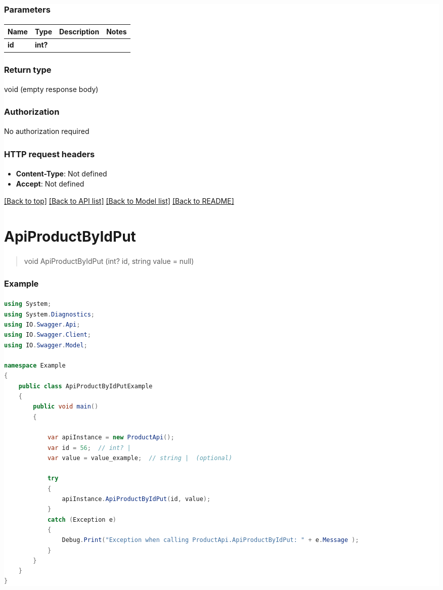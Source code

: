 ### Parameters

Name | Type | Description  | Notes
------------- | ------------- | ------------- | -------------
 **id** | **int?**|  | 

### Return type

void (empty response body)

### Authorization

No authorization required

### HTTP request headers

 - **Content-Type**: Not defined
 - **Accept**: Not defined

[[Back to top]](#) [[Back to API list]](../README.md#documentation-for-api-endpoints) [[Back to Model list]](../README.md#documentation-for-models) [[Back to README]](../README.md)

<a name="apiproductbyidput"></a>
# **ApiProductByIdPut**
> void ApiProductByIdPut (int? id, string value = null)



### Example
```csharp
using System;
using System.Diagnostics;
using IO.Swagger.Api;
using IO.Swagger.Client;
using IO.Swagger.Model;

namespace Example
{
    public class ApiProductByIdPutExample
    {
        public void main()
        {
            
            var apiInstance = new ProductApi();
            var id = 56;  // int? | 
            var value = value_example;  // string |  (optional) 

            try
            {
                apiInstance.ApiProductByIdPut(id, value);
            }
            catch (Exception e)
            {
                Debug.Print("Exception when calling ProductApi.ApiProductByIdPut: " + e.Message );
            }
        }
    }
}
```
